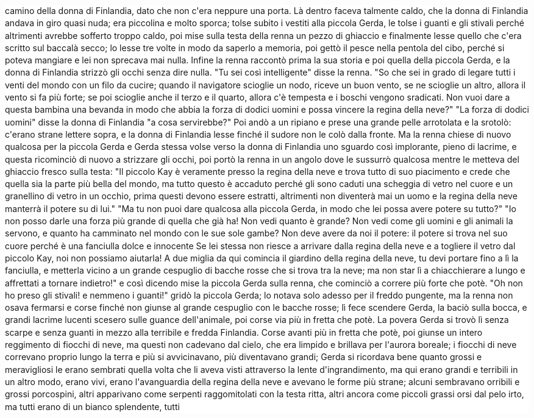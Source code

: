 camino della donna di Finlandia, dato che non c'era neppure una porta.
Là dentro faceva talmente caldo, che la donna di Finlandia andava in
giro quasi nuda; era piccolina e molto sporca; tolse subito i vestiti
alla piccola Gerda, le tolse i guanti e gli stivali perché altrimenti
avrebbe sofferto troppo caldo, poi mise sulla testa della renna un pezzo
di ghiaccio e finalmente lesse quello che c'era scritto sul baccalà
secco; lo lesse tre volte in modo da saperlo a memoria, poi gettò il
pesce nella pentola del cibo, perché si poteva mangiare e lei non
sprecava mai nulla.
Infine la renna raccontò prima la sua storia e poi quella della piccola
Gerda, e la donna di Finlandia strizzò gli occhi senza dire nulla.
"Tu sei così intelligente" disse la renna. "So che sei in grado di
legare tutti i venti del mondo con un filo da cucire; quando il
navigatore scioglie un nodo, riceve un buon vento, se ne scioglie un
altro, allora il vento si fa più forte; se poi scioglie anche il terzo e
il quarto, allora c'è tempesta e i boschi vengono sradicati. Non vuoi
dare a questa bambina una bevanda in modo che abbia la forza di dodici
uomini e possa vincere la regina della neve?"
"La forza di dodici uomini" disse la donna di Finlandia "a cosa
servirebbe?" Poi andò a un ripiano e prese una grande pelle arrotolata
e la srotolò: c'erano strane lettere sopra, e la donna di Finlandia
lesse finché il sudore non le colò dalla fronte.
Ma la renna chiese di nuovo qualcosa per la piccola Gerda e Gerda stessa
volse verso la donna di Finlandia uno sguardo così implorante, pieno di
lacrime, e questa ricominciò di nuovo a strizzare gli occhi, poi portò
la renna in un angolo dove le sussurrò qualcosa mentre le metteva del
ghiaccio fresco sulla testa:
"Il piccolo Kay è veramente presso la regina della neve e trova tutto
di suo piacimento e crede che quella sia la parte più bella del mondo,
ma tutto questo è accaduto perché gli sono caduti una scheggia di vetro
nel cuore e un granellino di vetro in un occhio, prima questi devono
essere estratti, altrimenti non diventerà mai un uomo e la regina della
neve manterrà il potere su di lui."
"Ma tu non puoi dare qualcosa alla piccola Gerda, in modo che lei possa
avere potere su tutto?"
"Io non posso darle una forza più grande di quella che già ha! Non vedi
quanto è grande? Non vedi come gli uomini e gli animali la servono, e
quanto ha camminato nel mondo con le sue sole gambe? Non deve avere da
noi il potere: il potere si trova nel suo cuore perché è una fanciulla
dolce e innocente Se lei stessa non riesce a arrivare dalla regina della
neve e a togliere il vetro dal piccolo Kay, noi non possiamo aiutarla! A
due miglia da qui comincia il giardino della regina della neve, tu devi
portare fino a lì la fanciulla, e metterla vicino a un grande cespuglio
di bacche rosse che si trova tra la neve; ma non star lì a chiacchierare
a lungo e affrettati a tornare indietro!" e così dicendo mise la
piccola Gerda sulla renna, che cominciò a correre più forte che potè.
"Oh non ho preso gli stivali! e nemmeno i guanti!" gridò la piccola
Gerda; lo notava solo adesso per il freddo pungente, ma la renna non
osava fermarsi e corse finché non giunse al grande cespuglio con le
bacche rosse; lì fece scendere Gerda, la baciò sulla bocca, e grandi
lacrime lucenti scesero sulle guance dell'animale, poi corse via più in
fretta che potè. La povera Gerda si trovò lì senza scarpe e senza guanti
in mezzo alla terribile e fredda Finlandia.
Corse avanti più in fretta che potè, poi giunse un intero reggimento di
fiocchi di neve, ma questi non cadevano dal cielo, che era limpido e
brillava per l'aurora boreale; i fiocchi di neve correvano proprio
lungo la terra e più si avvicinavano, più diventavano grandi; Gerda si
ricordava bene quanto grossi e meravigliosi le erano sembrati quella
volta che li aveva visti attraverso la lente d'ingrandimento, ma qui
erano grandi e terribili in un altro modo, erano vivi, erano
l'avanguardia della regina della neve e avevano le forme più strane;
alcuni sembravano orribili e grossi porcospini, altri apparivano come
serpenti raggomitolati con la testa ritta, altri ancora come piccoli
grassi orsi dal pelo irto, ma tutti erano di un bianco splendente, tutti